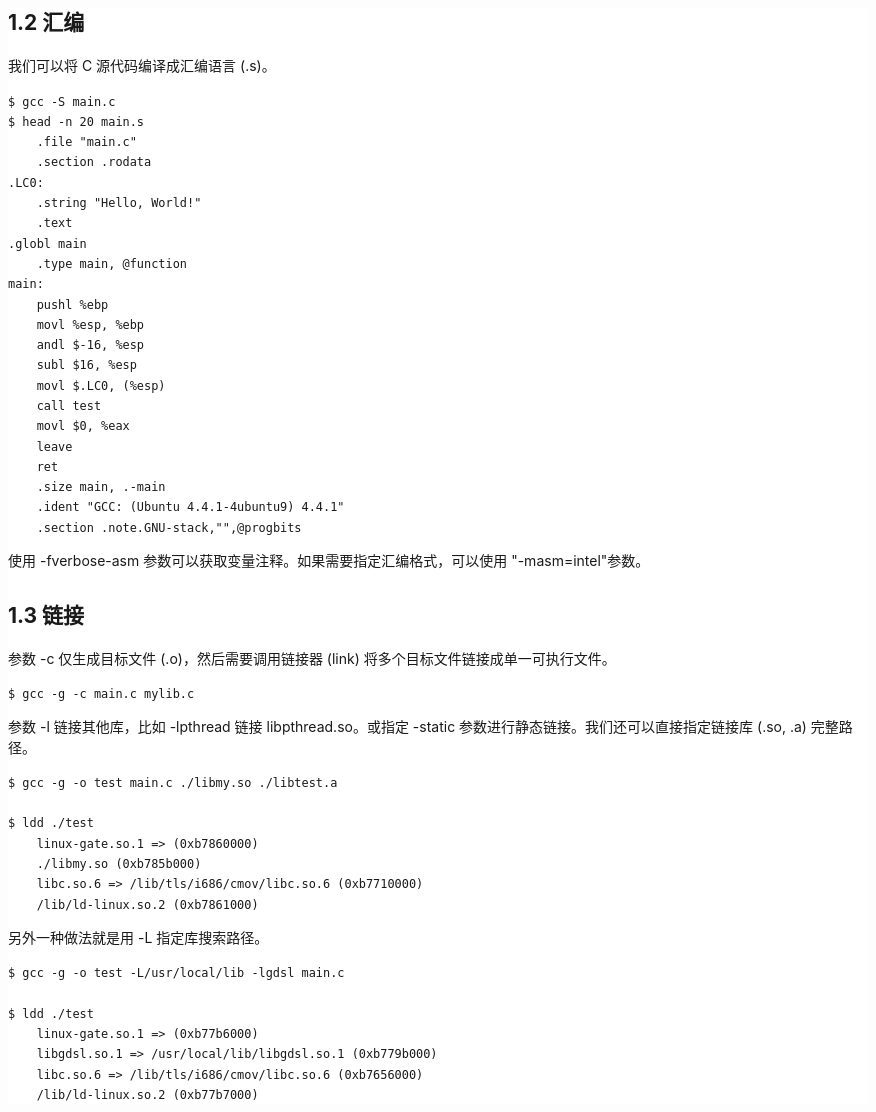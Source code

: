 ## 1.2 汇编

我们可以将 C 源代码编译成汇编语言 (.s)。

```
$ gcc -S main.c
$ head -n 20 main.s
	.file "main.c"
	.section .rodata
.LC0:
	.string "Hello, World!"
	.text
.globl main
	.type main, @function
main:
	pushl %ebp
	movl %esp, %ebp
	andl $-16, %esp
	subl $16, %esp
	movl $.LC0, (%esp)
	call test
	movl $0, %eax
	leave
	ret
	.size main, .-main
	.ident "GCC: (Ubuntu 4.4.1-4ubuntu9) 4.4.1"
	.section .note.GNU-stack,"",@progbits
```

使用 -fverbose-asm 参数可以获取变量注释。如果需要指定汇编格式，可以使用 "-masm=intel"参数。

## 1.3 链接

参数 -c 仅生成目标文件 (.o)，然后需要调用链接器 (link) 将多个目标文件链接成单一可执行文件。

```
$ gcc -g -c main.c mylib.c
```

参数 -l 链接其他库，比如 -lpthread 链接 libpthread.so。或指定 -static 参数进行静态链接。我们还可以直接指定链接库 (.so, .a) 完整路径。

```
$ gcc -g -o test main.c ./libmy.so ./libtest.a

$ ldd ./test
	linux-gate.so.1 => (0xb7860000)
	./libmy.so (0xb785b000)
	libc.so.6 => /lib/tls/i686/cmov/libc.so.6 (0xb7710000)
	/lib/ld-linux.so.2 (0xb7861000)
```

另外一种做法就是用 -L 指定库搜索路径。

```
$ gcc -g -o test -L/usr/local/lib -lgdsl main.c

$ ldd ./test
	linux-gate.so.1 => (0xb77b6000)
	libgdsl.so.1 => /usr/local/lib/libgdsl.so.1 (0xb779b000)
	libc.so.6 => /lib/tls/i686/cmov/libc.so.6 (0xb7656000)
	/lib/ld-linux.so.2 (0xb77b7000)
```
